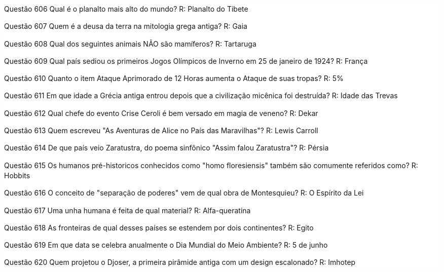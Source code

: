 Questão 606
Qual é o planalto mais alto do mundo?
R: Planalto do Tibete

Questão 607
Quem é a deusa da terra na mitologia grega antiga?
R: Gaia

Questão 608
Qual dos seguintes animais NÃO são mamíferos?
R: Tartaruga

Questão 609
Qual país sediou os primeiros Jogos Olímpicos de Inverno em 25 de janeiro de 1924?
R: França

Questão 610
Quanto o item Ataque Aprimorado de 12 Horas aumenta o Ataque de suas tropas?
R: 5%

Questão 611
Em que idade a Grécia antiga entrou depois que a civilização micênica foi destruída?
R: Idade das Trevas

Questão 612
Qual chefe do evento Crise Ceroli é bem versado em magia de veneno?
R: Dekar

Questão 613
Quem escreveu "As Aventuras de Alice no País das Maravilhas"?
R: Lewis Carroll

Questão 614
De que país veio Zaratustra, do poema sinfônico "Assim falou Zaratustra"?
R: Pérsia

Questão 615
Os humanos pré-historicos conhecidos como "homo floresiensis" também são comumente referidos como?
R: Hobbits

Questão 616
O conceito de "separação de poderes" vem de qual obra de Montesquieu?
R: O Espírito da Lei

Questão 617
Uma unha humana é feita de qual material?
R: Alfa-queratina

Questão 618
As fronteiras de qual desses países se estendem por dois continentes?
R: Egito

Questão 619
Em que data se celebra anualmente o Dia Mundial do Meio Ambiente?
R: 5 de junho

Questão 620
Quem projetou o Djoser, a primeira pirâmide antiga com um design escalonado?
R: Imhotep
